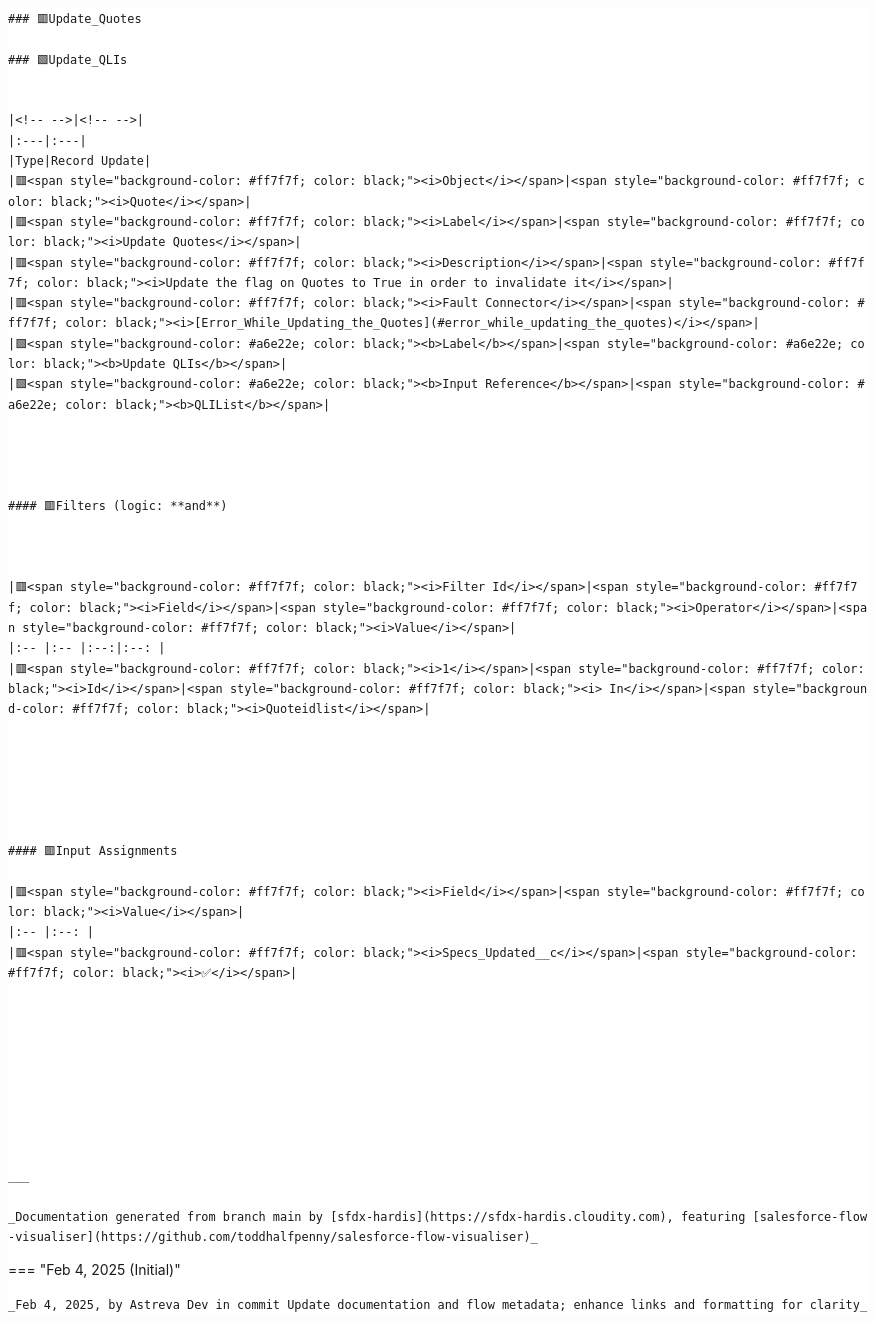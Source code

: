     
    
    
    
    
    ### 🟥Update_Quotes
    
    ### 🟩Update_QLIs
    
    
    |<!-- -->|<!-- -->|
    |:---|:---|
    |Type|Record Update|
    |🟥<span style="background-color: #ff7f7f; color: black;"><i>Object</i></span>|<span style="background-color: #ff7f7f; color: black;"><i>Quote</i></span>|
    |🟥<span style="background-color: #ff7f7f; color: black;"><i>Label</i></span>|<span style="background-color: #ff7f7f; color: black;"><i>Update Quotes</i></span>|
    |🟥<span style="background-color: #ff7f7f; color: black;"><i>Description</i></span>|<span style="background-color: #ff7f7f; color: black;"><i>Update the flag on Quotes to True in order to invalidate it</i></span>|
    |🟥<span style="background-color: #ff7f7f; color: black;"><i>Fault Connector</i></span>|<span style="background-color: #ff7f7f; color: black;"><i>[Error_While_Updating_the_Quotes](#error_while_updating_the_quotes)</i></span>|
    |🟩<span style="background-color: #a6e22e; color: black;"><b>Label</b></span>|<span style="background-color: #a6e22e; color: black;"><b>Update QLIs</b></span>|
    |🟩<span style="background-color: #a6e22e; color: black;"><b>Input Reference</b></span>|<span style="background-color: #a6e22e; color: black;"><b>QLIList</b></span>|
    
    
    
    
    #### 🟥Filters (logic: **and**)
    
    
    
    |🟥<span style="background-color: #ff7f7f; color: black;"><i>Filter Id</i></span>|<span style="background-color: #ff7f7f; color: black;"><i>Field</i></span>|<span style="background-color: #ff7f7f; color: black;"><i>Operator</i></span>|<span style="background-color: #ff7f7f; color: black;"><i>Value</i></span>|
    |:-- |:-- |:--:|:--: |
    |🟥<span style="background-color: #ff7f7f; color: black;"><i>1</i></span>|<span style="background-color: #ff7f7f; color: black;"><i>Id</i></span>|<span style="background-color: #ff7f7f; color: black;"><i> In</i></span>|<span style="background-color: #ff7f7f; color: black;"><i>Quoteidlist</i></span>|
    
    
    
    
    
    
    #### 🟥Input Assignments
    
    |🟥<span style="background-color: #ff7f7f; color: black;"><i>Field</i></span>|<span style="background-color: #ff7f7f; color: black;"><i>Value</i></span>|
    |:-- |:--: |
    |🟥<span style="background-color: #ff7f7f; color: black;"><i>Specs_Updated__c</i></span>|<span style="background-color: #ff7f7f; color: black;"><i>✅</i></span>|
    
    
    
    
    
    
    
    
    
    ___
    
    _Documentation generated from branch main by [sfdx-hardis](https://sfdx-hardis.cloudity.com), featuring [salesforce-flow-visualiser](https://github.com/toddhalfpenny/salesforce-flow-visualiser)_

=== "Feb 4, 2025 (Initial)"

    _Feb 4, 2025, by Astreva Dev in commit Update documentation and flow metadata; enhance links and formatting for clarity_

